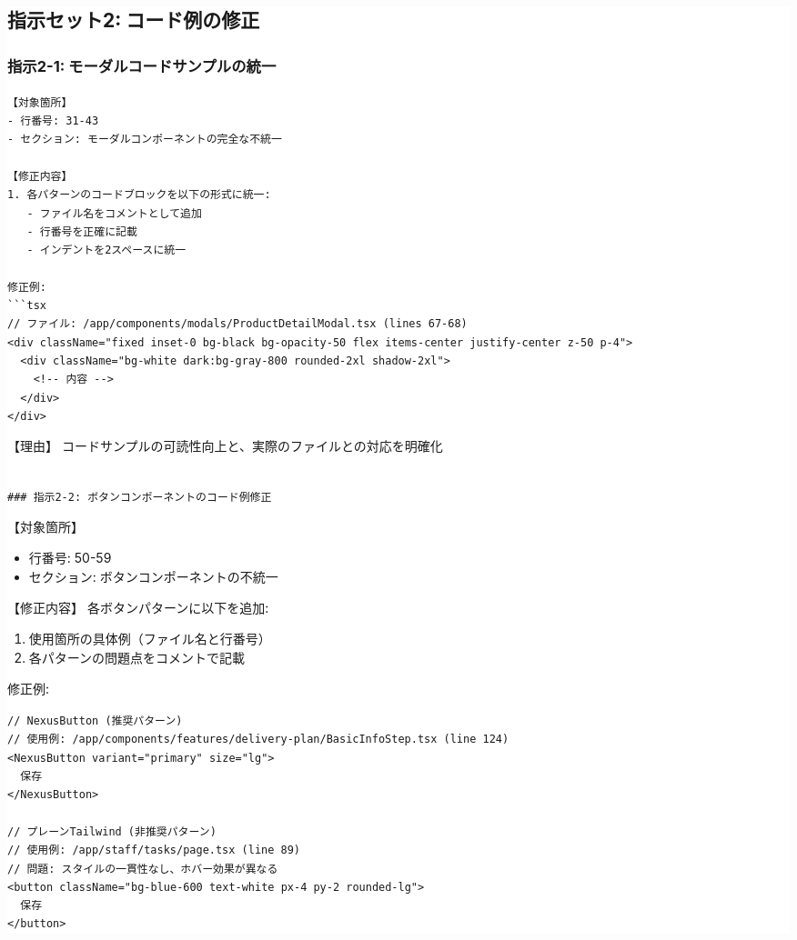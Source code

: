 ## 指示セット2: コード例の修正

### 指示2-1: モーダルコードサンプルの統一
```
【対象箇所】
- 行番号: 31-43
- セクション: モーダルコンポーネントの完全な不統一

【修正内容】
1. 各パターンのコードブロックを以下の形式に統一:
   - ファイル名をコメントとして追加
   - 行番号を正確に記載
   - インデントを2スペースに統一

修正例:
```tsx
// ファイル: /app/components/modals/ProductDetailModal.tsx (lines 67-68)
<div className="fixed inset-0 bg-black bg-opacity-50 flex items-center justify-center z-50 p-4">
  <div className="bg-white dark:bg-gray-800 rounded-2xl shadow-2xl">
    <!-- 内容 -->
  </div>
</div>
```

【理由】
コードサンプルの可読性向上と、実際のファイルとの対応を明確化
```

### 指示2-2: ボタンコンポーネントのコード例修正
```
【対象箇所】
- 行番号: 50-59
- セクション: ボタンコンポーネントの不統一

【修正内容】
各ボタンパターンに以下を追加:
1. 使用箇所の具体例（ファイル名と行番号）
2. 各パターンの問題点をコメントで記載

修正例:
```tsx
// NexusButton (推奨パターン)
// 使用例: /app/components/features/delivery-plan/BasicInfoStep.tsx (line 124)
<NexusButton variant="primary" size="lg">
  保存
</NexusButton>

// プレーンTailwind (非推奨パターン)
// 使用例: /app/staff/tasks/page.tsx (line 89)
// 問題: スタイルの一貫性なし、ホバー効果が異なる
<button className="bg-blue-600 text-white px-4 py-2 rounded-lg">
  保存
</button>
```
